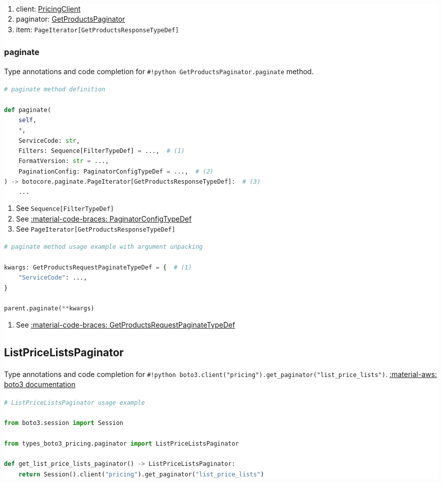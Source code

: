 1. client: [PricingClient](./client.md)
2. paginator: [GetProductsPaginator](./paginators.md#getproductspaginator)
3. item: `PageIterator[GetProductsResponseTypeDef]`


### paginate

Type annotations and code completion for `#!python GetProductsPaginator.paginate` method.

```python
# paginate method definition

def paginate(
    self,
    *,
    ServiceCode: str,
    Filters: Sequence[FilterTypeDef] = ...,  # (1)
    FormatVersion: str = ...,
    PaginationConfig: PaginatorConfigTypeDef = ...,  # (2)
) -> botocore.paginate.PageIterator[GetProductsResponseTypeDef]:  # (3)
    ...
```

1. See `Sequence[FilterTypeDef]`
2. See [:material-code-braces: PaginatorConfigTypeDef](./type_defs.md#paginatorconfigtypedef)
3. See `PageIterator[GetProductsResponseTypeDef]`


```python
# paginate method usage example with argument unpacking

kwargs: GetProductsRequestPaginateTypeDef = {  # (1)
    "ServiceCode": ...,
}

parent.paginate(**kwargs)
```

1. See [:material-code-braces: GetProductsRequestPaginateTypeDef](./type_defs.md#getproductsrequestpaginatetypedef)
## ListPriceListsPaginator

Type annotations and code completion for `#!python boto3.client("pricing").get_paginator("list_price_lists")`.
[:material-aws: boto3 documentation](https://boto3.amazonaws.com/v1/documentation/api/latest/reference/services/pricing/paginator/ListPriceLists.html#Pricing.Paginator.ListPriceLists)

```python
# ListPriceListsPaginator usage example

from boto3.session import Session

from types_boto3_pricing.paginator import ListPriceListsPaginator

def get_list_price_lists_paginator() -> ListPriceListsPaginator:
    return Session().client("pricing").get_paginator("list_price_lists")
```
